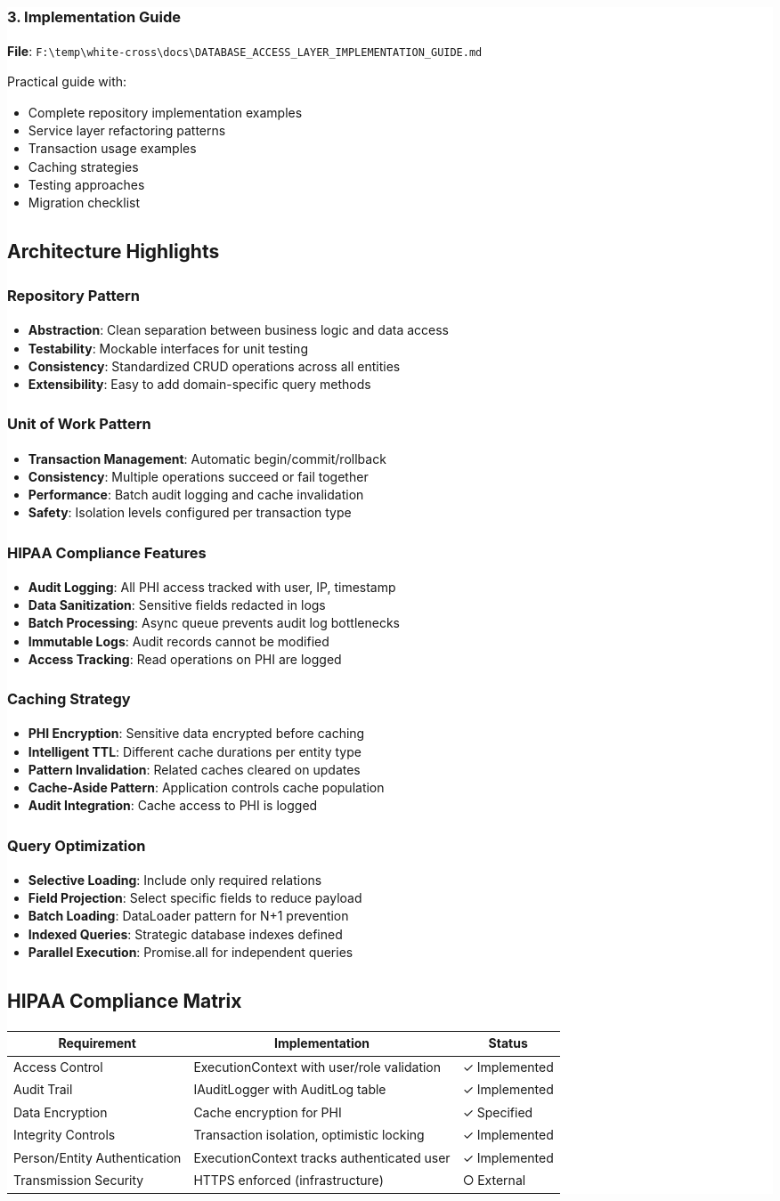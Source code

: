 ### 3. Implementation Guide
**File**: `F:\temp\white-cross\docs\DATABASE_ACCESS_LAYER_IMPLEMENTATION_GUIDE.md`

Practical guide with:
- Complete repository implementation examples
- Service layer refactoring patterns
- Transaction usage examples
- Caching strategies
- Testing approaches
- Migration checklist

## Architecture Highlights

### Repository Pattern
- **Abstraction**: Clean separation between business logic and data access
- **Testability**: Mockable interfaces for unit testing
- **Consistency**: Standardized CRUD operations across all entities
- **Extensibility**: Easy to add domain-specific query methods

### Unit of Work Pattern
- **Transaction Management**: Automatic begin/commit/rollback
- **Consistency**: Multiple operations succeed or fail together
- **Performance**: Batch audit logging and cache invalidation
- **Safety**: Isolation levels configured per transaction type

### HIPAA Compliance Features
- **Audit Logging**: All PHI access tracked with user, IP, timestamp
- **Data Sanitization**: Sensitive fields redacted in logs
- **Batch Processing**: Async queue prevents audit log bottlenecks
- **Immutable Logs**: Audit records cannot be modified
- **Access Tracking**: Read operations on PHI are logged

### Caching Strategy
- **PHI Encryption**: Sensitive data encrypted before caching
- **Intelligent TTL**: Different cache durations per entity type
- **Pattern Invalidation**: Related caches cleared on updates
- **Cache-Aside Pattern**: Application controls cache population
- **Audit Integration**: Cache access to PHI is logged

### Query Optimization
- **Selective Loading**: Include only required relations
- **Field Projection**: Select specific fields to reduce payload
- **Batch Loading**: DataLoader pattern for N+1 prevention
- **Indexed Queries**: Strategic database indexes defined
- **Parallel Execution**: Promise.all for independent queries

## HIPAA Compliance Matrix

| Requirement | Implementation | Status |
|-------------|----------------|---------|
| Access Control | ExecutionContext with user/role validation | ✓ Implemented |
| Audit Trail | IAuditLogger with AuditLog table | ✓ Implemented |
| Data Encryption | Cache encryption for PHI | ✓ Specified |
| Integrity Controls | Transaction isolation, optimistic locking | ✓ Implemented |
| Person/Entity Authentication | ExecutionContext tracks authenticated user | ✓ Implemented |
| Transmission Security | HTTPS enforced (infrastructure) | ○ External |